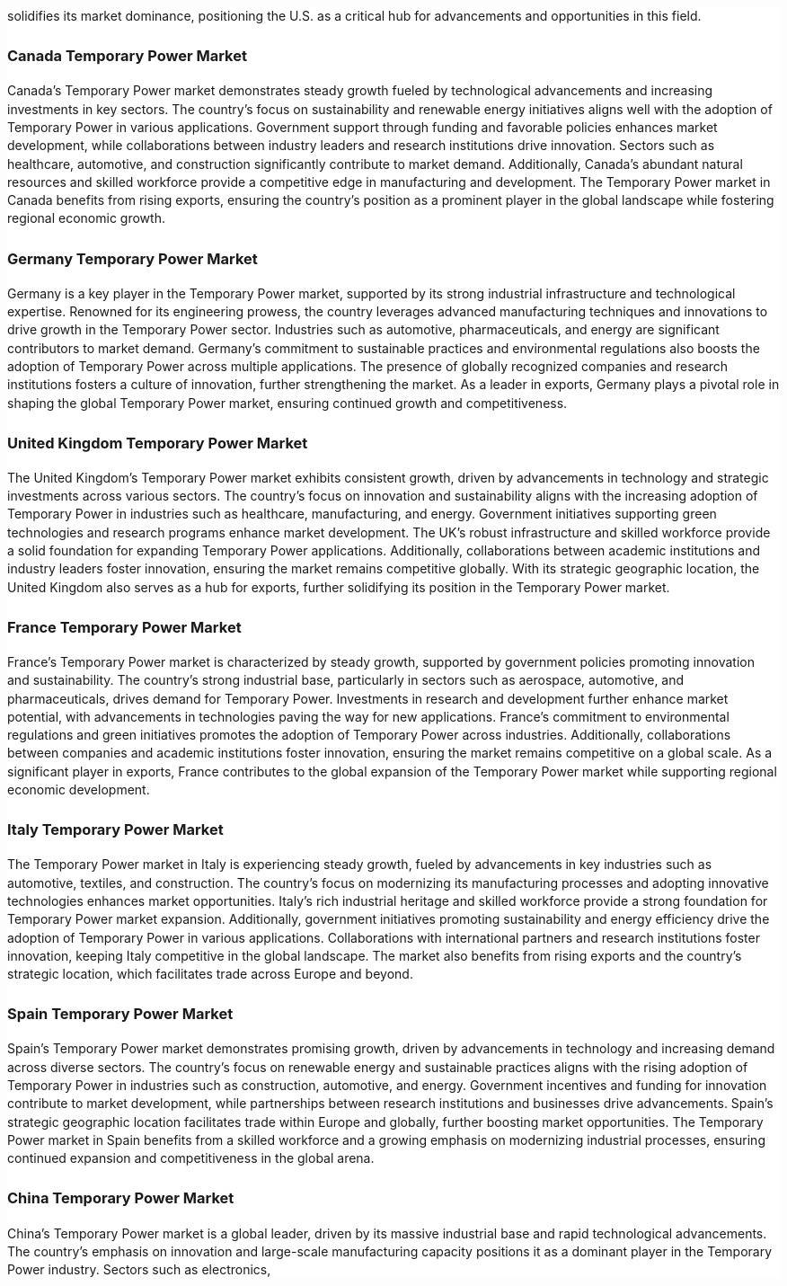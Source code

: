 solidifies its market dominance, positioning the U.S. as a critical hub for advancements and opportunities in this field.</p><h3>Canada Temporary Power Market</h3><p>Canada&rsquo;s Temporary Power market demonstrates steady growth fueled by technological advancements and increasing investments in key sectors. The country&rsquo;s focus on sustainability and renewable energy initiatives aligns well with the adoption of Temporary Power in various applications. Government support through funding and favorable policies enhances market development, while collaborations between industry leaders and research institutions drive innovation. Sectors such as healthcare, automotive, and construction significantly contribute to market demand. Additionally, Canada&rsquo;s abundant natural resources and skilled workforce provide a competitive edge in manufacturing and development. The Temporary Power market in Canada benefits from rising exports, ensuring the country&rsquo;s position as a prominent player in the global landscape while fostering regional economic growth.</p><h3>Germany Temporary Power Market</h3><p>Germany is a key player in the Temporary Power market, supported by its strong industrial infrastructure and technological expertise. Renowned for its engineering prowess, the country leverages advanced manufacturing techniques and innovations to drive growth in the Temporary Power sector. Industries such as automotive, pharmaceuticals, and energy are significant contributors to market demand. Germany&rsquo;s commitment to sustainable practices and environmental regulations also boosts the adoption of Temporary Power across multiple applications. The presence of globally recognized companies and research institutions fosters a culture of innovation, further strengthening the market. As a leader in exports, Germany plays a pivotal role in shaping the global Temporary Power market, ensuring continued growth and competitiveness.</p><h3>United Kingdom Temporary Power Market</h3><p>The United Kingdom&rsquo;s Temporary Power market exhibits consistent growth, driven by advancements in technology and strategic investments across various sectors. The country&rsquo;s focus on innovation and sustainability aligns with the increasing adoption of Temporary Power in industries such as healthcare, manufacturing, and energy. Government initiatives supporting green technologies and research programs enhance market development. The UK&rsquo;s robust infrastructure and skilled workforce provide a solid foundation for expanding Temporary Power applications. Additionally, collaborations between academic institutions and industry leaders foster innovation, ensuring the market remains competitive globally. With its strategic geographic location, the United Kingdom also serves as a hub for exports, further solidifying its position in the Temporary Power market.</p><h3>France Temporary Power Market</h3><p>France&rsquo;s Temporary Power market is characterized by steady growth, supported by government policies promoting innovation and sustainability. The country&rsquo;s strong industrial base, particularly in sectors such as aerospace, automotive, and pharmaceuticals, drives demand for Temporary Power. Investments in research and development further enhance market potential, with advancements in technologies paving the way for new applications. France&rsquo;s commitment to environmental regulations and green initiatives promotes the adoption of Temporary Power across industries. Additionally, collaborations between companies and academic institutions foster innovation, ensuring the market remains competitive on a global scale. As a significant player in exports, France contributes to the global expansion of the Temporary Power market while supporting regional economic development.</p><h3>Italy Temporary Power Market</h3><p>The Temporary Power market in Italy is experiencing steady growth, fueled by advancements in key industries such as automotive, textiles, and construction. The country&rsquo;s focus on modernizing its manufacturing processes and adopting innovative technologies enhances market opportunities. Italy&rsquo;s rich industrial heritage and skilled workforce provide a strong foundation for Temporary Power market expansion. Additionally, government initiatives promoting sustainability and energy efficiency drive the adoption of Temporary Power in various applications. Collaborations with international partners and research institutions foster innovation, keeping Italy competitive in the global landscape. The market also benefits from rising exports and the country&rsquo;s strategic location, which facilitates trade across Europe and beyond.</p><h3>Spain Temporary Power Market</h3><p>Spain&rsquo;s Temporary Power market demonstrates promising growth, driven by advancements in technology and increasing demand across diverse sectors. The country&rsquo;s focus on renewable energy and sustainable practices aligns with the rising adoption of Temporary Power in industries such as construction, automotive, and energy. Government incentives and funding for innovation contribute to market development, while partnerships between research institutions and businesses drive advancements. Spain&rsquo;s strategic geographic location facilitates trade within Europe and globally, further boosting market opportunities. The Temporary Power market in Spain benefits from a skilled workforce and a growing emphasis on modernizing industrial processes, ensuring continued expansion and competitiveness in the global arena.</p><h3>China Temporary Power Market</h3><p>China&rsquo;s Temporary Power market is a global leader, driven by its massive industrial base and rapid technological advancements. The country&rsquo;s emphasis on innovation and large-scale manufacturing capacity positions it as a dominant player in the Temporary Power industry. Sectors such as electronics,